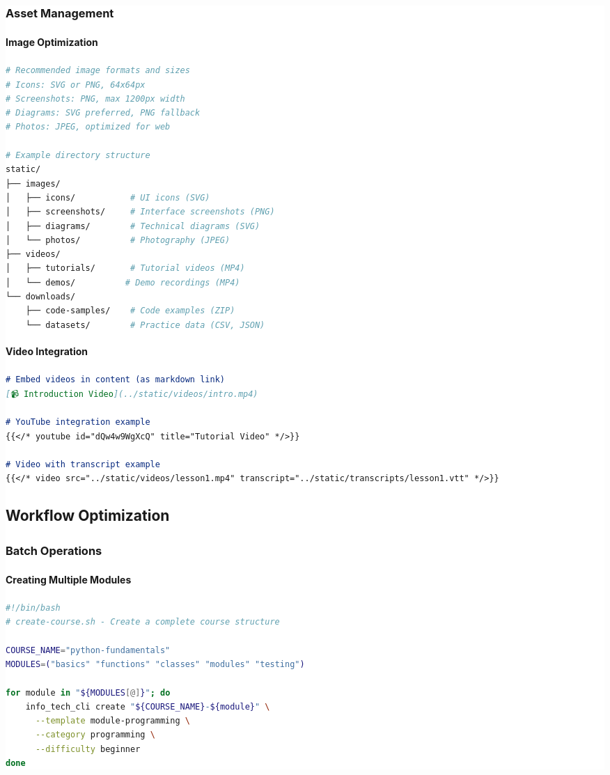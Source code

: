 ### Asset Management

#### Image Optimization

```bash
# Recommended image formats and sizes
# Icons: SVG or PNG, 64x64px
# Screenshots: PNG, max 1200px width
# Diagrams: SVG preferred, PNG fallback
# Photos: JPEG, optimized for web

# Example directory structure
static/
├── images/
│   ├── icons/           # UI icons (SVG)
│   ├── screenshots/     # Interface screenshots (PNG)
│   ├── diagrams/        # Technical diagrams (SVG)
│   └── photos/          # Photography (JPEG)
├── videos/
│   ├── tutorials/       # Tutorial videos (MP4)
│   └── demos/          # Demo recordings (MP4)
└── downloads/
    ├── code-samples/    # Code examples (ZIP)
    └── datasets/        # Practice data (CSV, JSON)
```

#### Video Integration

```markdown
# Embed videos in content (as markdown link)
[📹 Introduction Video](../static/videos/intro.mp4)

# YouTube integration example
{{</* youtube id="dQw4w9WgXcQ" title="Tutorial Video" */>}}

# Video with transcript example
{{</* video src="../static/videos/lesson1.mp4" transcript="../static/transcripts/lesson1.vtt" */>}}
```

## Workflow Optimization

### Batch Operations

#### Creating Multiple Modules

```bash
#!/bin/bash
# create-course.sh - Create a complete course structure

COURSE_NAME="python-fundamentals"
MODULES=("basics" "functions" "classes" "modules" "testing")

for module in "${MODULES[@]}"; do
    info_tech_cli create "${COURSE_NAME}-${module}" \
      --template module-programming \
      --category programming \
      --difficulty beginner
done
```
